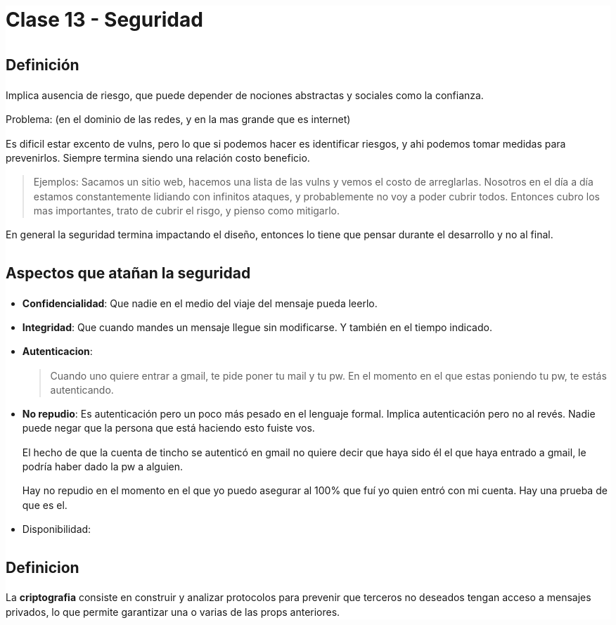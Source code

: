 # Clase 13 - Seguridad

## Definición

Implica ausencia de riesgo, que puede depender de nociones abstractas y sociales
como la confianza.

Problema: (en el dominio de las redes, y en la mas grande que es internet)

Es dificil estar excento de vulns, pero lo que si podemos hacer es identificar
riesgos, y ahi podemos tomar medidas para prevenirlos. Siempre termina siendo
una relación costo beneficio.

> Ejemplos: Sacamos un sitio web, hacemos una lista de las vulns y vemos el
> costo de arreglarlas. Nosotros en el día a día estamos constantemente lidiando
> con infinitos ataques, y probablemente no voy a poder cubrir todos. Entonces
> cubro los mas importantes, trato de cubrir el risgo, y pienso como mitigarlo.

En general la seguridad termina impactando el diseño, entonces lo tiene que
pensar durante el desarrollo y no al final.

## Aspectos que atañan la seguridad

- **Confidencialidad**: Que nadie en el medio del viaje del mensaje pueda
  leerlo.

- **Integridad**: Que cuando mandes un mensaje llegue sin modificarse. Y también
  en
  el tiempo indicado.

- **Autenticacion**:

  > Cuando uno quiere entrar a gmail, te pide poner tu mail y tu pw. En el
  > momento en el que estas poniendo tu pw, te estás autenticando.

- **No repudio**: Es autenticación pero un poco más pesado en el lenguaje
  formal.
  Implica autenticación pero no al revés. Nadie puede negar que la persona que
  está haciendo esto fuiste vos.

  El hecho de que la cuenta de tincho se autenticó en gmail no quiere decir que
  haya sido él el que haya entrado a gmail, le podría haber dado la pw a
  alguien.

  Hay no repudio en el momento en el que yo puedo asegurar al 100% que fuí yo
  quien entró con mi cuenta. Hay una prueba de que es el.

- Disponibilidad: 

## Definicion

La **criptografia** consiste en construir y analizar protocolos para prevenir
que terceros no deseados tengan acceso a mensajes privados, lo que permite
garantizar una o varias de las props anteriores.
